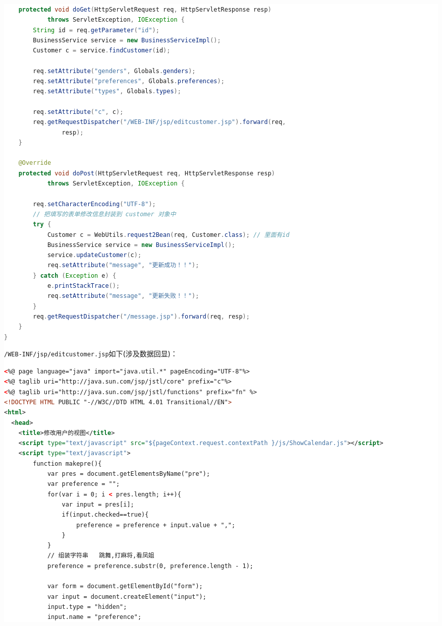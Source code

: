 ```java
	protected void doGet(HttpServletRequest req, HttpServletResponse resp)
			throws ServletException, IOException {
		String id = req.getParameter("id");
		BusinessService service = new BusinessServiceImpl();
		Customer c = service.findCustomer(id);

		req.setAttribute("genders", Globals.genders);
		req.setAttribute("preferences", Globals.preferences);
		req.setAttribute("types", Globals.types);

		req.setAttribute("c", c);
		req.getRequestDispatcher("/WEB-INF/jsp/editcustomer.jsp").forward(req,
				resp);
	}

	@Override
	protected void doPost(HttpServletRequest req, HttpServletResponse resp)
			throws ServletException, IOException {

		req.setCharacterEncoding("UTF-8");
		// 把填写的表单修改信息封装到 customer 对象中
		try {
			Customer c = WebUtils.request2Bean(req, Customer.class); // 里面有id
			BusinessService service = new BusinessServiceImpl();
			service.updateCustomer(c);
			req.setAttribute("message", "更新成功！！");
		} catch (Exception e) {
			e.printStackTrace();
			req.setAttribute("message", "更新失败！！");
		}
		req.getRequestDispatcher("/message.jsp").forward(req, resp);
	}
}
```

`/WEB-INF/jsp/editcustomer.jsp`如下(涉及数据回显)：

```xml
<%@ page language="java" import="java.util.*" pageEncoding="UTF-8"%>
<%@ taglib uri="http://java.sun.com/jsp/jstl/core" prefix="c"%>
<%@ taglib uri="http://java.sun.com/jsp/jstl/functions" prefix="fn" %>
<!DOCTYPE HTML PUBLIC "-//W3C//DTD HTML 4.01 Transitional//EN">
<html>
  <head>
    <title>修改用户的视图</title>
    <script type="text/javascript" src="${pageContext.request.contextPath }/js/ShowCalendar.js"></script>
	<script type="text/javascript">
		function makepre(){
			var pres = document.getElementsByName("pre");
			var preference = "";
			for(var i = 0; i < pres.length; i++){
				var input = pres[i];
				if(input.checked==true){
					preference = preference + input.value + ",";
				}
			}
			// 组装字符串   跳舞,打麻将,看凤姐
			preference = preference.substr(0, preference.length - 1);

			var form = document.getElementById("form");
			var input = document.createElement("input");
			input.type = "hidden";
			input.name = "preference";
```